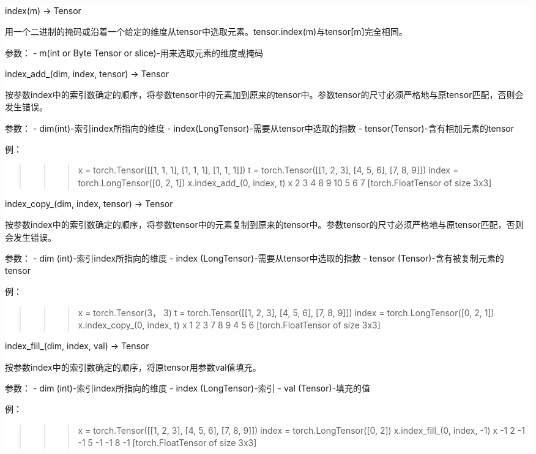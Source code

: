 index(m) → Tensor

用一个二进制的掩码或沿着一个给定的维度从tensor中选取元素。tensor.index(m)与tensor[m]完全相同。

参数： - m(int or Byte Tensor or slice)-用来选取元素的维度或掩码

index_add_(dim, index, tensor) → Tensor

按参数index中的索引数确定的顺序，将参数tensor中的元素加到原来的tensor中。参数tensor的尺寸必须严格地与原tensor匹配，否则会
发生错误。

参数： - dim(int)-索引index所指向的维度 - index(LongTensor)-需要从tensor中选取的指数 - tensor(Tensor)-含有相加元素的tensor

例：

>>> x = torch.Tensor([[1, 1, 1], [1, 1, 1], [1, 1, 1]])
>>> t = torch.Tensor([[1, 2, 3], [4, 5, 6], [7, 8, 9]])
>>> index = torch.LongTensor([0, 2, 1])
>>> x.index_add_(0, index, t)
>>> x
  2 3 4
  8 9 10
  5 6 7
[torch.FloatTensor of size 3x3]

index_copy_(dim, index, tensor) → Tensor

按参数index中的索引数确定的顺序，将参数tensor中的元素复制到原来的tensor中。参数tensor的尺寸必须严格地与原tensor匹配，否则
会发生错误。

参数： - dim (int)-索引index所指向的维度 - index (LongTensor)-需要从tensor中选取的指数 - tensor (Tensor)-含有被复制元素的
tensor

例：

>>> x = torch.Tensor(3， 3)
>>> t = torch.Tensor([[1, 2, 3], [4, 5, 6], [7, 8, 9]])
>>> index = torch.LongTensor([0, 2, 1])
>>> x.index_copy_(0, index, t)
>>> x
  1 2 3
  7 8 9
  4 5 6
[torch.FloatTensor of size 3x3]

index_fill_(dim, index, val) → Tensor

按参数index中的索引数确定的顺序，将原tensor用参数val值填充。

参数： - dim (int)-索引index所指向的维度 - index (LongTensor)-索引 - val (Tensor)-填充的值

例：

>>> x = torch.Tensor([[1, 2, 3], [4, 5, 6], [7, 8, 9]])
>>> index = torch.LongTensor([0, 2])
>>> x.index_fill_(0, index, -1)
>>> x
  -1 2 -1
  -1 5 -1
  -1 8 -1
[torch.FloatTensor of size 3x3]
